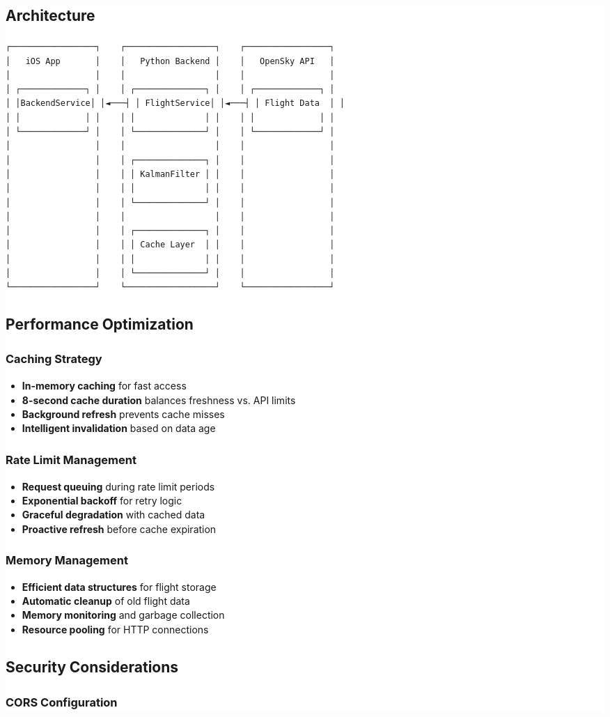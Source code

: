 ## Architecture

```
┌─────────────────┐    ┌──────────────────┐    ┌─────────────────┐
│   iOS App       │    │   Python Backend │    │   OpenSky API   │
│                 │    │                  │    │                 │
│ ┌─────────────┐ │    │ ┌──────────────┐ │    │ ┌─────────────┐ │
│ │BackendService│ │◄───┤ │ FlightService│ │◄───┤ │ Flight Data  │ │
│ │             │ │    │ │              │ │    │ │             │ │
│ └─────────────┘ │    │ └──────────────┘ │    │ └─────────────┘ │
│                 │    │                  │    │                 │
│                 │    │ ┌──────────────┐ │    │                 │
│                 │    │ │ KalmanFilter │ │    │                 │
│                 │    │ │              │ │    │                 │
│                 │    │ └──────────────┘ │    │                 │
│                 │    │                  │    │                 │
│                 │    │ ┌──────────────┐ │    │                 │
│                 │    │ │ Cache Layer  │ │    │                 │
│                 │    │ │              │ │    │                 │
│                 │    │ └──────────────┘ │    │                 │
└─────────────────┘    └──────────────────┘    └─────────────────┘
```

## Performance Optimization

### Caching Strategy

- **In-memory caching** for fast access
- **8-second cache duration** balances freshness vs. API limits
- **Background refresh** prevents cache misses
- **Intelligent invalidation** based on data age

### Rate Limit Management

- **Request queuing** during rate limit periods
- **Exponential backoff** for retry logic
- **Graceful degradation** with cached data
- **Proactive refresh** before cache expiration

### Memory Management

- **Efficient data structures** for flight storage
- **Automatic cleanup** of old flight data
- **Memory monitoring** and garbage collection
- **Resource pooling** for HTTP connections

## Security Considerations

### CORS Configuration
